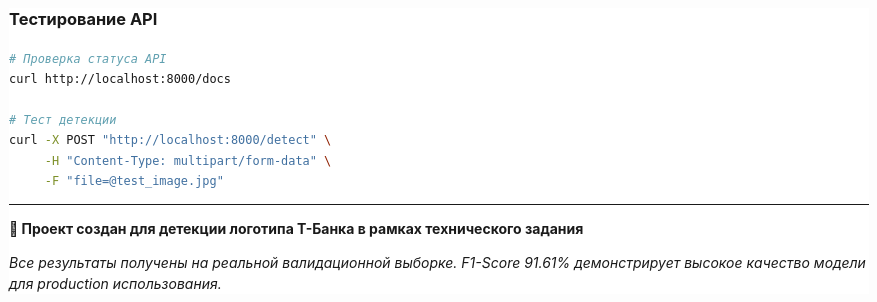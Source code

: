 ### Тестирование API

```bash
# Проверка статуса API
curl http://localhost:8000/docs

# Тест детекции
curl -X POST "http://localhost:8000/detect" \
     -H "Content-Type: multipart/form-data" \
     -F "file=@test_image.jpg"
```

---

**🏦 Проект создан для детекции логотипа Т-Банка в рамках технического задания**

*Все результаты получены на реальной валидационной выборке. F1-Score 91.61% демонстрирует высокое качество модели для production использования.*
